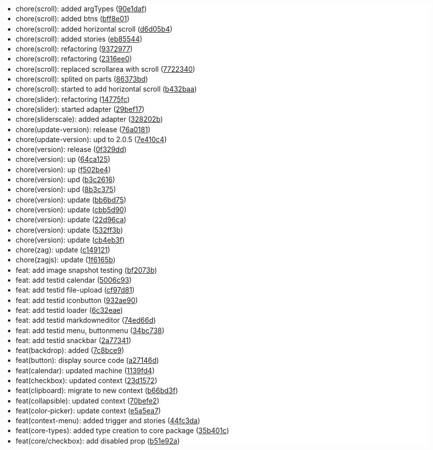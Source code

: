 * chore(scroll): added argTypes ([90e1daf](https://gitlab.optimacros.com/fe/ui-kit/commit/90e1daf))
* chore(scroll): added btns ([bff8e01](https://gitlab.optimacros.com/fe/ui-kit/commit/bff8e01))
* chore(scroll): added horizontal scroll ([d6d05b4](https://gitlab.optimacros.com/fe/ui-kit/commit/d6d05b4))
* chore(scroll): added stories ([eb85544](https://gitlab.optimacros.com/fe/ui-kit/commit/eb85544))
* chore(scroll): refactoring ([9372977](https://gitlab.optimacros.com/fe/ui-kit/commit/9372977))
* chore(scroll): refactoring ([2316ee0](https://gitlab.optimacros.com/fe/ui-kit/commit/2316ee0))
* chore(scroll): replaced scrollarea with scroll ([7722340](https://gitlab.optimacros.com/fe/ui-kit/commit/7722340))
* chore(scroll): splited on parts ([86373bd](https://gitlab.optimacros.com/fe/ui-kit/commit/86373bd))
* chore(scroll): started to add horizontal scroll ([b432baa](https://gitlab.optimacros.com/fe/ui-kit/commit/b432baa))
* chore(slider): refactoring ([14775fc](https://gitlab.optimacros.com/fe/ui-kit/commit/14775fc))
* chore(slider): started adapter ([29bef17](https://gitlab.optimacros.com/fe/ui-kit/commit/29bef17))
* chore(sliderscale): added adapter ([328202b](https://gitlab.optimacros.com/fe/ui-kit/commit/328202b))
* chore(update-version): release ([76a0181](https://gitlab.optimacros.com/fe/ui-kit/commit/76a0181))
* chore(update-version): upd to 2.0.5 ([7e410c4](https://gitlab.optimacros.com/fe/ui-kit/commit/7e410c4))
* chore(version): release ([0f329dd](https://gitlab.optimacros.com/fe/ui-kit/commit/0f329dd))
* chore(version): up ([64ca125](https://gitlab.optimacros.com/fe/ui-kit/commit/64ca125))
* chore(version): up ([f502be4](https://gitlab.optimacros.com/fe/ui-kit/commit/f502be4))
* chore(version): upd ([b3c2616](https://gitlab.optimacros.com/fe/ui-kit/commit/b3c2616))
* chore(version): upd ([8b3c375](https://gitlab.optimacros.com/fe/ui-kit/commit/8b3c375))
* chore(version): update ([bb6bd75](https://gitlab.optimacros.com/fe/ui-kit/commit/bb6bd75))
* chore(version): update ([cbb5d90](https://gitlab.optimacros.com/fe/ui-kit/commit/cbb5d90))
* chore(version): update ([22d96ca](https://gitlab.optimacros.com/fe/ui-kit/commit/22d96ca))
* chore(version): update ([532ff3b](https://gitlab.optimacros.com/fe/ui-kit/commit/532ff3b))
* chore(version): update ([cb4eb3f](https://gitlab.optimacros.com/fe/ui-kit/commit/cb4eb3f))
* chore(zag): update ([c149121](https://gitlab.optimacros.com/fe/ui-kit/commit/c149121))
* chore(zagjs): update ([1f6165b](https://gitlab.optimacros.com/fe/ui-kit/commit/1f6165b))
* feat: add image snapshot testing ([bf2073b](https://gitlab.optimacros.com/fe/ui-kit/commit/bf2073b))
* feat: add testid calendar ([5006c93](https://gitlab.optimacros.com/fe/ui-kit/commit/5006c93))
* feat: add testid file-upload ([cf97d81](https://gitlab.optimacros.com/fe/ui-kit/commit/cf97d81))
* feat: add testid iconbutton ([932ae90](https://gitlab.optimacros.com/fe/ui-kit/commit/932ae90))
* feat: add testid loader ([6c32eae](https://gitlab.optimacros.com/fe/ui-kit/commit/6c32eae))
* feat: add testid markdowneditor ([74ed66d](https://gitlab.optimacros.com/fe/ui-kit/commit/74ed66d))
* feat: add testid menu, buttonmenu ([34bc738](https://gitlab.optimacros.com/fe/ui-kit/commit/34bc738))
* feat: add testid snackbar ([2a77341](https://gitlab.optimacros.com/fe/ui-kit/commit/2a77341))
* feat(backdrop): added ([7c8bce9](https://gitlab.optimacros.com/fe/ui-kit/commit/7c8bce9))
* feat(button): display source code ([a27146d](https://gitlab.optimacros.com/fe/ui-kit/commit/a27146d))
* feat(calendar): updated machine ([1139fd4](https://gitlab.optimacros.com/fe/ui-kit/commit/1139fd4))
* feat(checkbox): updated context ([23d1572](https://gitlab.optimacros.com/fe/ui-kit/commit/23d1572))
* feat(clipboard): migrate to new context ([b66bd3f](https://gitlab.optimacros.com/fe/ui-kit/commit/b66bd3f))
* feat(collapsible): updated context ([70befe2](https://gitlab.optimacros.com/fe/ui-kit/commit/70befe2))
* feat(color-picker): update context ([e5a5ea7](https://gitlab.optimacros.com/fe/ui-kit/commit/e5a5ea7))
* feat(context-menu): added trigger and stories ([44fc3da](https://gitlab.optimacros.com/fe/ui-kit/commit/44fc3da))
* feat(core-types): added type creation to core package ([35b401c](https://gitlab.optimacros.com/fe/ui-kit/commit/35b401c))
* feat(core/checkbox): add disabled prop ([b51e92a](https://gitlab.optimacros.com/fe/ui-kit/commit/b51e92a))